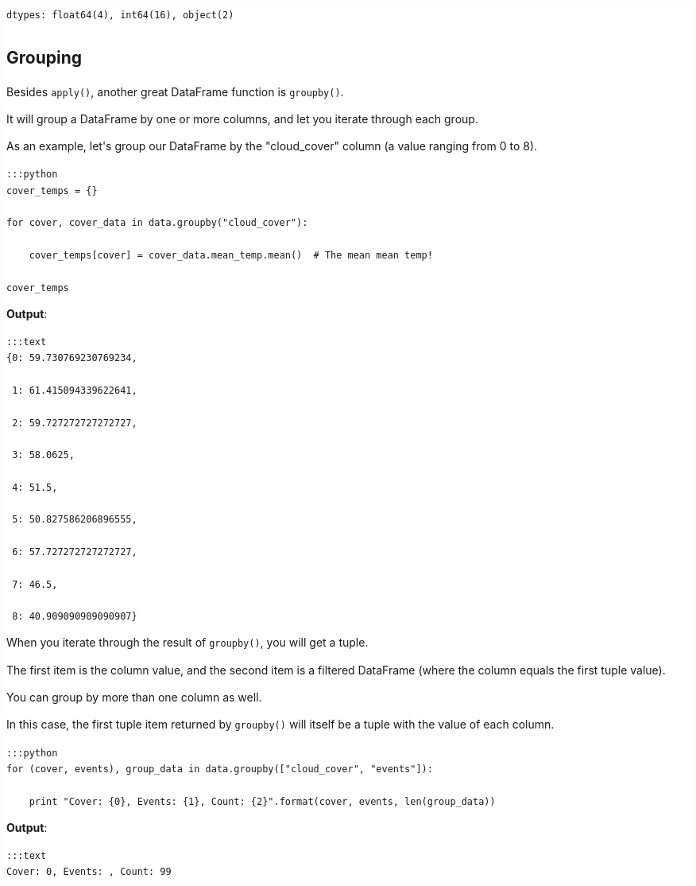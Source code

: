	dtypes: float64(4), int64(16), object(2)

## Grouping

Besides `apply()`, another great DataFrame function is `groupby()`.

It will group a DataFrame by one or more columns, and let you iterate through each group.



As an example, let's group our DataFrame by the "cloud_cover" column (a value ranging from 0 to 8).

	:::python
	cover_temps = {}

	for cover, cover_data in data.groupby("cloud_cover"):

	    cover_temps[cover] = cover_data.mean_temp.mean()  # The mean mean temp!

	cover_temps

**Output**:

	:::text
	{0: 59.730769230769234,

	 1: 61.415094339622641,

	 2: 59.727272727272727,

	 3: 58.0625,

	 4: 51.5,

	 5: 50.827586206896555,

	 6: 57.727272727272727,

	 7: 46.5,

	 8: 40.909090909090907}

When you iterate through the result of `groupby()`, you will get a tuple.

The first item is the column value, and the second item is a filtered DataFrame (where the column equals the first tuple value).



You can group by more than one column as well.

In this case, the first tuple item returned by `groupby()` will itself be a tuple with the value of each column.

	:::python
	for (cover, events), group_data in data.groupby(["cloud_cover", "events"]):

	    print "Cover: {0}, Events: {1}, Count: {2}".format(cover, events, len(group_data))

**Output**:

	:::text
	Cover: 0, Events: , Count: 99
